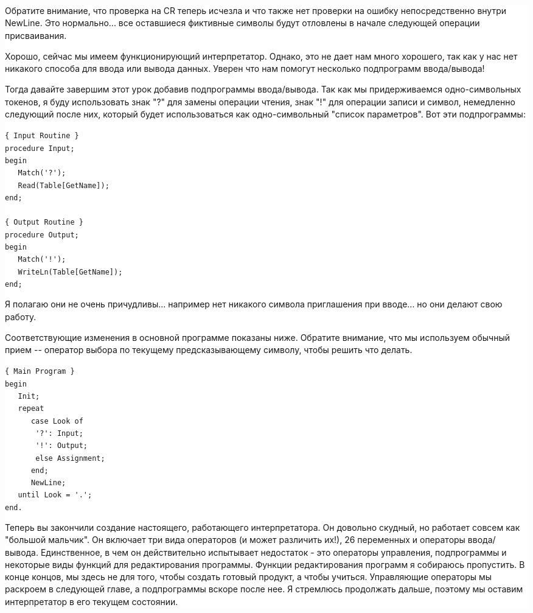  

Обратите внимание, что проверка на CR теперь исчезла и что также нет
проверки на ошибку непосредственно внутри NewLine. Это нормально... все
оставшиеся фиктивные символы будут отловлены в начале следующей операции
присваивания.

Хорошо, сейчас мы имеем функционирующий интерпретатор. Однако, это не
дает нам много хорошего, так как у нас нет никакого способа для ввода
или вывода данных. Уверен что нам помогут несколько подпрограмм
ввода/вывода!

Тогда давайте завершим этот урок добавив подпрограммы ввода/вывода. Так
как мы придерживаемся одно-символьных токенов, я буду использовать знак
\"?\" для замены операции чтения,  знак \"!\" для операции записи и
символ, немедленно следующий после них, который будет использоваться как
одно-символьный \"список параметров\". Вот эти подпрограммы:

    { Input Routine } 
    procedure Input; 
    begin 
       Match('?'); 
       Read(Table[GetName]); 
    end; 
     
    { Output Routine } 
    procedure Output; 
    begin 
       Match('!'); 
       WriteLn(Table[GetName]); 
    end;

 

Я полагаю они не очень причудливы... например нет никакого символа
приглашения при вводе... но они делают свою работу.

Соответствующие изменения в основной программе показаны ниже. Обратите
внимание, что мы используем обычный прием -- оператор выбора  по
текущему предсказывающему символу, чтобы решить что делать.

    { Main Program } 
    begin 
       Init; 
       repeat 
          case Look of 
           '?': Input; 
           '!': Output; 
           else Assignment; 
          end; 
          NewLine; 
       until Look = '.'; 
    end. 

 

Теперь вы закончили создание настоящего, работающего интерпретатора. Он
довольно скудный, но работает совсем как \"большой мальчик\". Он
включает три вида операторов (и может различить их!), 26 переменных и
операторы ввода/вывода. Единственное, в чем он действительно испытывает
недостаток - это  операторы управления, подпрограммы и некоторые виды
функций для редактирования программы. Функции редактирования программ я
собираюсь пропустить. В конце концов, мы здесь не для того, чтобы
создать готовый продукт, а чтобы учиться. Управляющие операторы мы
раскроем в следующей главе, а подпрограммы вскоре после нее. Я стремлюсь
продолжать дальше, поэтому мы оставим интерпретатор в его текущем
состоянии.
